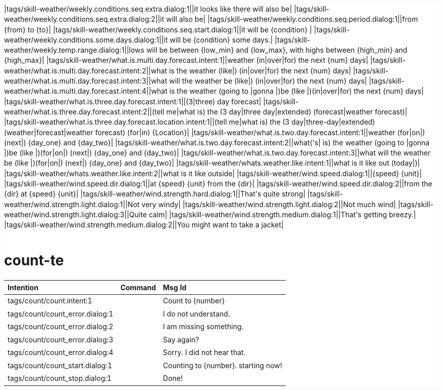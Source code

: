 |tags/skill-weather/weekly.conditions.seq.extra.dialog:1||it looks like there will also be|
|tags/skill-weather/weekly.conditions.seq.extra.dialog:2||it will also be|
|tags/skill-weather/weekly.conditions.seq.period.dialog:1||from {from} to {to}|
|tags/skill-weather/weekly.conditions.seq.start.dialog:1||it will be {condition} |
|tags/skill-weather/weekly.conditions.some.days.dialog:1||it will be {condition} some days.|
|tags/skill-weather/weekly.temp.range.dialog:1||lows will be between {low_min} and {low_max}, with highs between {high_min} and {high_max}|
|tags/skill-weather/what.is.multi.day.forecast.intent:1||weather (in|over|for) the next {num} days|
|tags/skill-weather/what.is.multi.day.forecast.intent:2||what is the weather (like|) (in|over|for) the next {num} days|
|tags/skill-weather/what.is.multi.day.forecast.intent:3||what will the weather be (like|) (in|over|for) the next {num} days|
|tags/skill-weather/what.is.multi.day.forecast.intent:4||what is the weather (going to |gonna |)be (like |)(in|over|for) the next {num} days|
|tags/skill-weather/what.is.three.day.forecast.intent:1||(3|three) day forecast|
|tags/skill-weather/what.is.three.day.forecast.intent:2||(tell me|what is) the (3 day|three day|extended) (forecast|weather forecast)|
|tags/skill-weather/what.is.three.day.forecast.location.intent:1||(tell me|what is) the (3 day|three-day|extended) (weather|forecast|weather forecast) (for|in) {Location}|
|tags/skill-weather/what.is.two.day.forecast.intent:1||weather (for|on|) (next|) {day_one} and {day_two}|
|tags/skill-weather/what.is.two.day.forecast.intent:2||what('s| is) the weather (going to |gonna |)be (like |)(for|on|) (next|) {day_one} and {day_two}|
|tags/skill-weather/what.is.two.day.forecast.intent:3||what will the weather be (like |)(for|on|) (next|) {day_one} and {day_two}|
|tags/skill-weather/whats.weather.like.intent:1||what is it like out (today|)|
|tags/skill-weather/whats.weather.like.intent:2||what is it like outside|
|tags/skill-weather/wind.speed.dialog:1||{speed} {unit}|
|tags/skill-weather/wind.speed.dir.dialog:1||at {speed} {unit} from the {dir}|
|tags/skill-weather/wind.speed.dir.dialog:2||from the {dir} at {speed} {unit}|
|tags/skill-weather/wind.strength.hard.dialog:1||That's quite strong|
|tags/skill-weather/wind.strength.light.dialog:1||Not very windy|
|tags/skill-weather/wind.strength.light.dialog:2||Not much wind|
|tags/skill-weather/wind.strength.light.dialog:3||Quite calm|
|tags/skill-weather/wind.strength.medium.dialog:1||That's getting breezy.|
|tags/skill-weather/wind.strength.medium.dialog:2||You might want to take a jacket|

# count-te
  

|Intention|Command|Msg Id|
| :--- | :--- | :--- |
|tags/count/count.intent:1||Count to {number}|
|tags/count/count_error.dialog:1||I do not understand. |
|tags/count/count_error.dialog:2||I am missing something.|
|tags/count/count_error.dialog:3||Say again?|
|tags/count/count_error.dialog:4||Sorry. I did not hear that.|
|tags/count/count_start.dialog:1||Counting to {number}. starting now!|
|tags/count/count_stop.dialog:1||Done!|